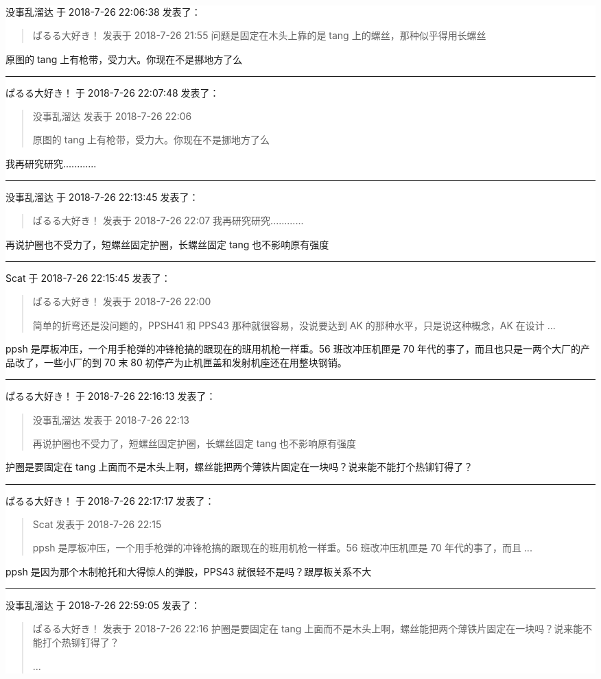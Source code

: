 没事乱溜达 于 2018-7-26 22:06:38 发表了：

> ぱるる大好き！ 发表于 2018-7-26 21:55 问题是固定在木头上靠的是 tang 上的螺丝，那种似乎得用长螺丝

原图的 tang 上有枪带，受力大。你现在不是挪地方了么

---

ぱるる大好き！ 于 2018-7-26 22:07:48 发表了：

> 没事乱溜达 发表于 2018-7-26 22:06
>
> 原图的 tang 上有枪带，受力大。你现在不是挪地方了么

我再研究研究............

---

没事乱溜达 于 2018-7-26 22:13:45 发表了：

> ぱるる大好き！ 发表于 2018-7-26 22:07 我再研究研究............

再说护圈也不受力了，短螺丝固定护圈，长螺丝固定 tang 也不影响原有强度

---

Scat 于 2018-7-26 22:15:45 发表了：

> ぱるる大好き！ 发表于 2018-7-26 22:00
>
> 简单的折弯还是没问题的，PPSH41 和 PPS43 那种就很容易，没说要达到 AK 的那种水平，只是说这种概念，AK 在设计 ...

ppsh 是厚板冲压，一个用手枪弹的冲锋枪搞的跟现在的班用机枪一样重。56 班改冲压机匣是 70 年代的事了，而且也只是一两个大厂的产品改了，一些小厂的到 70 末 80 初停产为止机匣盖和发射机座还在用整块钢销。

---

ぱるる大好き！ 于 2018-7-26 22:16:13 发表了：

> 没事乱溜达 发表于 2018-7-26 22:13
>
> 再说护圈也不受力了，短螺丝固定护圈，长螺丝固定 tang 也不影响原有强度

护圈是要固定在 tang 上面而不是木头上啊，螺丝能把两个薄铁片固定在一块吗？说来能不能打个热铆钉得了？

---

ぱるる大好き！ 于 2018-7-26 22:17:17 发表了：

> Scat 发表于 2018-7-26 22:15
>
> ppsh 是厚板冲压，一个用手枪弹的冲锋枪搞的跟现在的班用机枪一样重。56 班改冲压机匣是 70 年代的事了，而且 ...

ppsh 是因为那个木制枪托和大得惊人的弹股，PPS43 就很轻不是吗？跟厚板关系不大

---

没事乱溜达 于 2018-7-26 22:59:05 发表了：

> ぱるる大好き！ 发表于 2018-7-26 22:16 护圈是要固定在 tang 上面而不是木头上啊，螺丝能把两个薄铁片固定在一块吗？说来能不能打个热铆钉得了？
>
> ...
